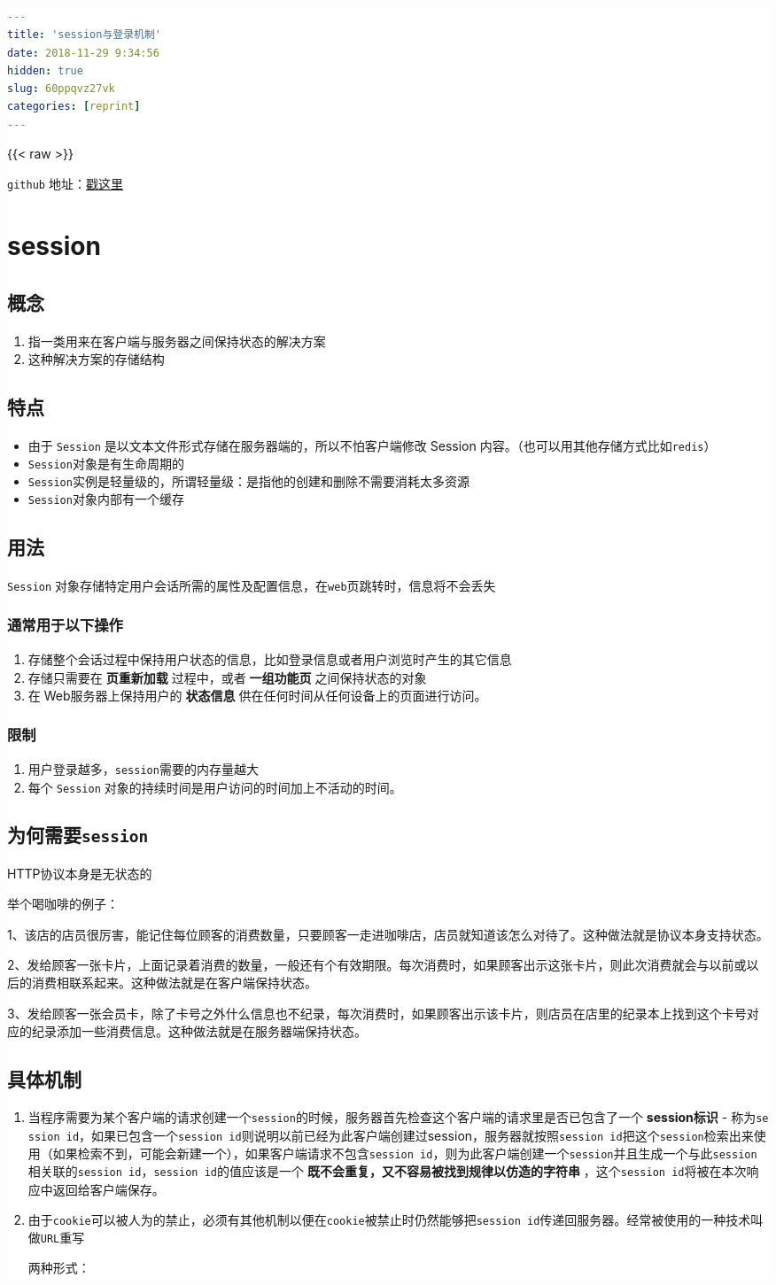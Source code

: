 ```yaml
---
title: 'session与登录机制' 
date: 2018-11-29 9:34:56
hidden: true
slug: 60ppqvz27vk
categories: [reprint]
---
```


{{< raw >}}

                    
<p><code>github</code> 地址：<a href="https://github.com/UNDERCOVERj/tech-blog/issues/3" rel="nofollow noreferrer" target="_blank">戳这里</a></p>
<h1 id="articleHeader0">session</h1>
<h2 id="articleHeader1">概念</h2>
<ol>
<li>指一类用来在客户端与服务器之间保持状态的解决方案</li>
<li>这种解决方案的存储结构</li>
</ol>
<h2 id="articleHeader2">特点</h2>
<ul>
<li>由于 <code>Session</code> 是以文本文件形式存储在服务器端的，所以不怕客户端修改 Session 内容。（也可以用其他存储方式比如<code>redis</code>）</li>
<li>
<code>Session</code>对象是有生命周期的</li>
<li>
<code>Session</code>实例是轻量级的，所谓轻量级：是指他的创建和删除不需要消耗太多资源</li>
<li>
<code>Session</code>对象内部有一个缓存</li>
</ul>
<h2 id="articleHeader3">用法</h2>
<p><code>Session</code> 对象存储特定用户会话所需的属性及配置信息，在<code>web</code>页跳转时，信息将不会丢失</p>
<h3 id="articleHeader4">通常用于以下操作</h3>
<ol>
<li>存储整个会话过程中保持用户状态的信息，比如登录信息或者用户浏览时产生的其它信息</li>
<li>存储只需要在 <strong>页重新加载</strong> 过程中，或者  <strong>一组功能页</strong>  之间保持状态的对象</li>
<li>在 Web服务器上保持用户的  <strong>状态信息</strong>  供在任何时间从任何设备上的页面进行访问。</li>
</ol>
<h3 id="articleHeader5">限制</h3>
<ol>
<li>用户登录越多，<code>session</code>需要的内存量越大</li>
<li>每个 <code>Session</code> 对象的持续时间是用户访问的时间加上不活动的时间。</li>
</ol>
<h2 id="articleHeader6">为何需要<code>session</code>
</h2>
<p>HTTP协议本身是无状态的</p>
<p>举个喝咖啡的例子：</p>
<p>1、该店的店员很厉害，能记住每位顾客的消费数量，只要顾客一走进咖啡店，店员就知道该怎么对待了。这种做法就是协议本身支持状态。 </p>
<p>2、发给顾客一张卡片，上面记录着消费的数量，一般还有个有效期限。每次消费时，如果顾客出示这张卡片，则此次消费就会与以前或以后的消费相联系起来。这种做法就是在客户端保持状态。 </p>
<p>3、发给顾客一张会员卡，除了卡号之外什么信息也不纪录，每次消费时，如果顾客出示该卡片，则店员在店里的纪录本上找到这个卡号对应的纪录添加一些消费信息。这种做法就是在服务器端保持状态。</p>
<h2 id="articleHeader7">具体机制</h2>
<ol>
<li>当程序需要为某个客户端的请求创建一个<code>session</code>的时候，服务器首先检查这个客户端的请求里是否已包含了一个  <strong>session标识</strong>   - 称为<code>session id</code>，如果已包含一个<code>session id</code>则说明以前已经为此客户端创建过session，服务器就按照<code>session id</code>把这个<code>session</code>检索出来使用（如果检索不到，可能会新建一个），如果客户端请求不包含<code>session id</code>，则为此客户端创建一个<code>session</code>并且生成一个与此<code>session</code>相关联的<code>session id</code>，<code>session id</code>的值应该是一个 <strong>既不会重复，又不容易被找到规律以仿造的字符串</strong> ，这个<code>session id</code>将被在本次响应中返回给客户端保存。</li>
<li>
<p>由于<code>cookie</code>可以被人为的禁止，必须有其他机制以便在<code>cookie</code>被禁止时仍然能够把<code>session id</code>传递回服务器。经常被使用的一种技术叫做<code>URL</code>重写</p>
<p>两种形式：</p>
<div class="widget-codetool" style="display:none;">
      <div class="widget-codetool--inner">